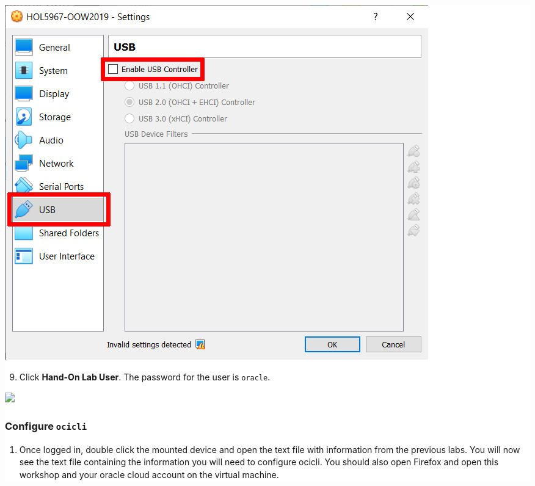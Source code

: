   ![](./images/image69.png " ")

9. Click **Hand-On Lab User**. The password for the user is `oracle`.

  ![](./images/image76.png " ")

### Configure `ocicli`

1. Once logged in, double click the mounted device and open the text file with information from the previous labs. You will now see the text file containing the information you will need to configure ocicli. You should also open Firefox and open this workshop and your oracle cloud account on the virtual machine.
